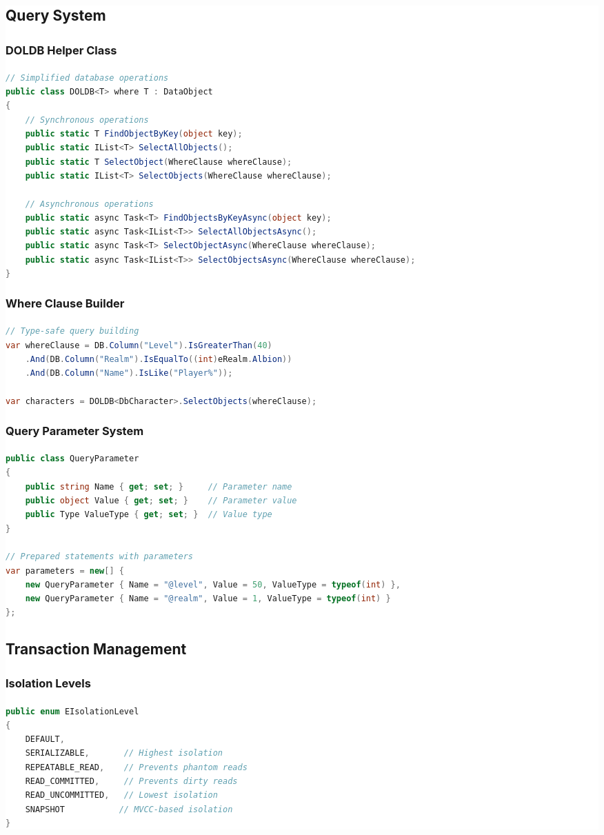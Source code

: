 
## Query System

### DOLDB Helper Class
```csharp
// Simplified database operations
public class DOLDB<T> where T : DataObject
{
    // Synchronous operations
    public static T FindObjectByKey(object key);
    public static IList<T> SelectAllObjects();
    public static T SelectObject(WhereClause whereClause);
    public static IList<T> SelectObjects(WhereClause whereClause);
    
    // Asynchronous operations
    public static async Task<T> FindObjectsByKeyAsync(object key);
    public static async Task<IList<T>> SelectAllObjectsAsync();
    public static async Task<T> SelectObjectAsync(WhereClause whereClause);
    public static async Task<IList<T>> SelectObjectsAsync(WhereClause whereClause);
}
```

### Where Clause Builder
```csharp
// Type-safe query building
var whereClause = DB.Column("Level").IsGreaterThan(40)
    .And(DB.Column("Realm").IsEqualTo((int)eRealm.Albion))
    .And(DB.Column("Name").IsLike("Player%"));

var characters = DOLDB<DbCharacter>.SelectObjects(whereClause);
```

### Query Parameter System
```csharp
public class QueryParameter
{
    public string Name { get; set; }     // Parameter name
    public object Value { get; set; }    // Parameter value
    public Type ValueType { get; set; }  // Value type
}

// Prepared statements with parameters
var parameters = new[] {
    new QueryParameter { Name = "@level", Value = 50, ValueType = typeof(int) },
    new QueryParameter { Name = "@realm", Value = 1, ValueType = typeof(int) }
};
```

## Transaction Management

### Isolation Levels
```csharp
public enum EIsolationLevel
{
    DEFAULT,
    SERIALIZABLE,       // Highest isolation
    REPEATABLE_READ,    // Prevents phantom reads
    READ_COMMITTED,     // Prevents dirty reads
    READ_UNCOMMITTED,   // Lowest isolation
    SNAPSHOT           // MVCC-based isolation
}
```

